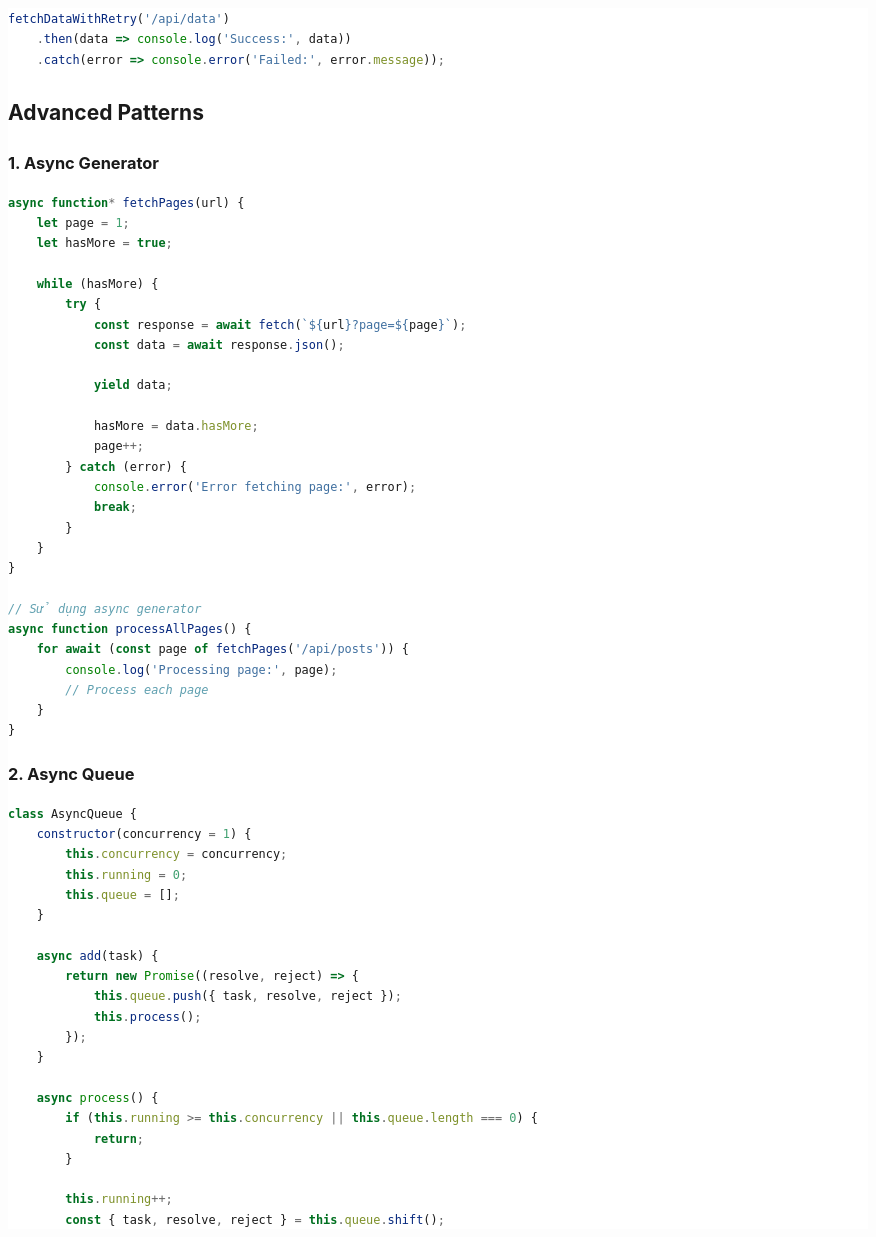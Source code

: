 ```javascript
fetchDataWithRetry('/api/data')
    .then(data => console.log('Success:', data))
    .catch(error => console.error('Failed:', error.message));
```

## Advanced Patterns

### 1. Async Generator

```javascript
async function* fetchPages(url) {
    let page = 1;
    let hasMore = true;
    
    while (hasMore) {
        try {
            const response = await fetch(`${url}?page=${page}`);
            const data = await response.json();
            
            yield data;
            
            hasMore = data.hasMore;
            page++;
        } catch (error) {
            console.error('Error fetching page:', error);
            break;
        }
    }
}

// Sử dụng async generator
async function processAllPages() {
    for await (const page of fetchPages('/api/posts')) {
        console.log('Processing page:', page);
        // Process each page
    }
}
```

### 2. Async Queue

```javascript
class AsyncQueue {
    constructor(concurrency = 1) {
        this.concurrency = concurrency;
        this.running = 0;
        this.queue = [];
    }
    
    async add(task) {
        return new Promise((resolve, reject) => {
            this.queue.push({ task, resolve, reject });
            this.process();
        });
    }
    
    async process() {
        if (this.running >= this.concurrency || this.queue.length === 0) {
            return;
        }
        
        this.running++;
        const { task, resolve, reject } = this.queue.shift();
```